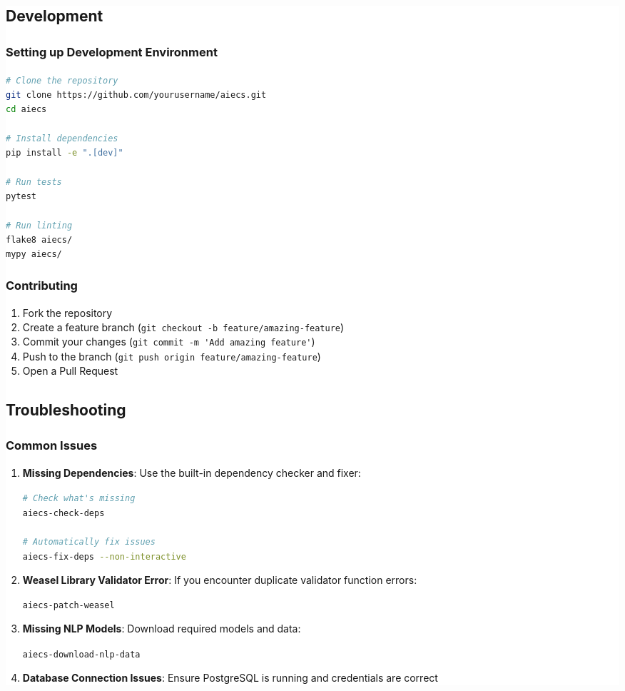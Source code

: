 ## Development

### Setting up Development Environment

```bash
# Clone the repository
git clone https://github.com/yourusername/aiecs.git
cd aiecs

# Install dependencies
pip install -e ".[dev]"

# Run tests
pytest

# Run linting
flake8 aiecs/
mypy aiecs/
```

### Contributing

1. Fork the repository
2. Create a feature branch (`git checkout -b feature/amazing-feature`)
3. Commit your changes (`git commit -m 'Add amazing feature'`)
4. Push to the branch (`git push origin feature/amazing-feature`)
5. Open a Pull Request

## Troubleshooting

### Common Issues

1. **Missing Dependencies**: Use the built-in dependency checker and fixer:
   ```bash
   # Check what's missing
   aiecs-check-deps

   # Automatically fix issues
   aiecs-fix-deps --non-interactive
   ```

2. **Weasel Library Validator Error**: If you encounter duplicate validator function errors:
   ```bash
   aiecs-patch-weasel
   ```

3. **Missing NLP Models**: Download required models and data:
   ```bash
   aiecs-download-nlp-data
   ```

4. **Database Connection Issues**: Ensure PostgreSQL is running and credentials are correct
